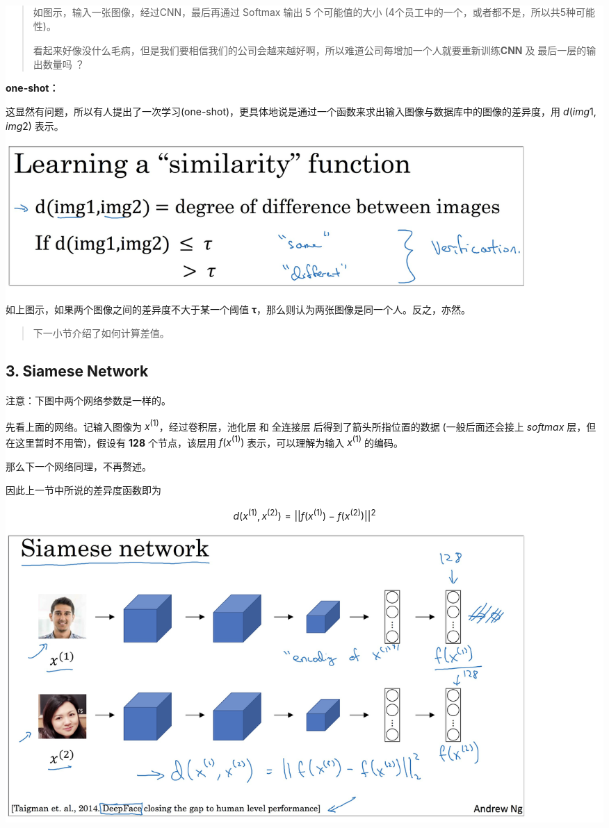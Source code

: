 > 如图示，输入一张图像，经过CNN，最后再通过 Softmax 输出 5 个可能值的大小 (4个员工中的一个，或者都不是，所以共5种可能性)。
>
> 看起来好像没什么毛病，但是我们要相信我们的公司会越来越好啊，所以难道公司每增加一个人就要重新训练**CNN** 及 最后一层的输出数量吗 ？

**one-shot：**

这显然有问题，所以有人提出了一次学习(one-shot)，更具体地说是通过一个函数来求出输入图像与数据库中的图像的差异度，用 $d(img1,img2)$ 表示。

<img src="/images/deeplearning/C4W4-3_1.png" width="750" />

如上图示，如果两个图像之间的差异度不大于某一个阈值 **τ**，那么则认为两张图像是同一个人。反之，亦然。

> 下一小节介绍了如何计算差值。

## 3. Siamese Network

注意：下图中两个网络参数是一样的。

先看上面的网络。记输入图像为 $x^{(1)}$，经过卷积层，池化层 和 全连接层 后得到了箭头所指位置的数据 (一般后面还会接上 $softmax$ 层，但在这里暂时不用管)，假设有 **128** 个节点，该层用 $f(x^{(1)})$ 表示，可以理解为输入 $x^{(1)}$ 的编码。

那么下一个网络同理，不再赘述。

因此上一节中所说的差异度函数即为

$$
d(x^{(1)},x^{(2)})=||f(x^{(1)})-f(x^{(2)})||^2
$$

<img src="/images/deeplearning/C4W4-4_1.png" width="750" />
